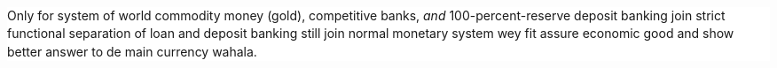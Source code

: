 Only for system of world commodity money (gold), competitive banks, *and* 100-percent-reserve deposit banking join strict functional separation of loan and deposit banking still join normal monetary system wey fit assure economic good and show better answer to de main currency wahala.

[^20]: For de following see for particular Murray N. Rothbard, *De Mystery of Banking* (New York: Richardson and Synder, 1983); idem, *De Case for 100 Percent Gold Dollar* (Auburn, Ala.: Ludwig von Mises Institute, 1991); Mises, *De Theory of Money and Credit*; idem, *Human Action*; even self Walter Block, “Fractional Reserve Banking: Interdisciplinary Point,” for *Man, Economy, and Freedom: Essay wey dem use Honor Murray N. Rothbard*, Walter Block and Llewellyn H. Rockwell, Jr., eds. (Auburn, Ala.: Ludwig von Mises Institute, 1988); S. Koch, *Fractional Reserve Bankimg: Practical Yabbing* (Master thesis, University of Nevada, Las Vegas, 1992).

[^21]: For de theory of de business cycle see for particular Ludwig von Mises, *Geldwertstabilisierung und Kunjunkturpolitik* (Jena: Gustav Fischer, 1928); idem, *Human Action*, chap. 20; F.A. Hayek, *Price and Production* (London: Routledge and Kegan Paul, 1931); Murray N. Rothbard, *America Great Depression* (Kansas City: Sheed and Ward, 1975).

[^22]: For de fundamental difference between commodity credit and circulation credit, make you see Mises, *De Theory of Money and Credit*, pp. 263ff.

[^23]: Mah you see Lawrence White, *Competition and Currency* (New York: New York University Press, 1989); George Selgin, *De Theory for Free Banking* (Totowa, N.J.: Rowman and Littlefield, 1988).

[^24]: To yab White and Selgin becos dem misinterpret de fundamental effort of Mises theory of money and banking see Joseph Salerno, “De Concept of Coordination in Austrian Macroeconomics,” inside *Austrian Economics: Point for de Past and Hope for de Future*, Richard Ebeling, ed. (Hillsdale, Mich.: Hillsdale College Press, 1991); idem, “Mises and Hayek Dehomogenized,” *Review for Austrian Economics* 6, no. 2 (1993): 113-46.

[^25]: White, *Competition and Money*, p. 156, also pp. 55-56; George Selgin, “Short-Changed for Chile: De Truth wey concern Free-Banking Episode,” *Austrian Economics Newsletter* (Winter/Spring, 1990): 5.

[^26]: White, *Money and Competition*, p. 157; Selgin, *De Theory of Free Banking*, p. 137.

[^27]: Mah see Block, “Fractional Reserve Banking: For Interdisciplinary Side”, p. 30.

[^28]: Mah you for yab dis error mah you see Rothbard, *America’s Great Depression*, pp. 39-43; Hans-Hermann Hoppe, “Theory wey be for Employment, Money Interest, and de Capitalist Process: De Misesian Case Against Keynes”, for *De Economics and Ethics of Private Property*, Hoppe, ed. (Boston: Kluwer, 1993), pp. 119-20, 137-38.

[^29]: Selgin, *De Theory for Free Banking*, p. 55.

[^30]: Ibid., pp. 61-62.

[^31]: See Friedman and Schwartz, “Government Get Any Role for Money?”
